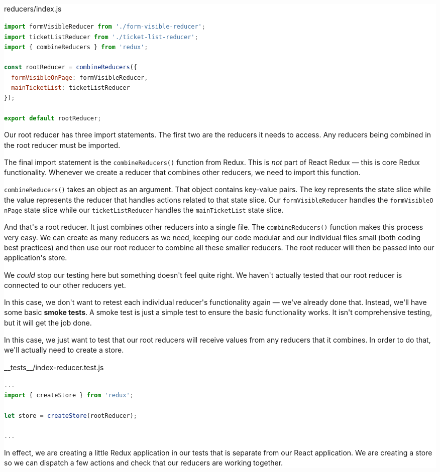 <div class="filename">reducers/index.js</div>

```js
import formVisibleReducer from './form-visible-reducer';
import ticketListReducer from './ticket-list-reducer';
import { combineReducers } from 'redux';

const rootReducer = combineReducers({
  formVisibleOnPage: formVisibleReducer,
  mainTicketList: ticketListReducer
});

export default rootReducer;
```

Our root reducer has three import statements. The first two are the reducers it needs to access. Any reducers being combined in the root reducer must be imported.

The final import statement is the `combineReducers()` function from Redux. This is _not_ part of React Redux — this is core Redux functionality. Whenever we create a reducer that combines other reducers, we need to import this function.

`combineReducers()` takes an object as an argument. That object contains key-value pairs. The key represents the state slice while the value represents the reducer that handles actions related to that state slice. Our `formVisibleReducer` handles the `formVisibleOnPage` state slice while our `ticketListReducer` handles the `mainTicketList` state slice.

And that's a root reducer. It just combines other reducers into a single file. The `combineReducers()` function makes this process very easy. We can create as many reducers as we need, keeping our code modular and our individual files small (both coding best practices) and then use our root reducer to combine all these smaller reducers. The root reducer will then be passed into our application's store.

We _could_ stop our testing here but something doesn't feel quite right. We haven't actually tested that our root reducer is connected to our other reducers yet.

In this case, we don't want to retest each individual reducer's functionality again — we've already done that. Instead, we'll have some basic **smoke tests**. A smoke test is just a simple test to ensure the basic functionality works. It isn't comprehensive testing, but it will get the job done.

In this case, we just want to test that our root reducers will receive values from any reducers that it combines. In order to do that, we'll actually need to create a store.

<div class="filename">__tests__/index-reducer.test.js</div>

```js
...
import { createStore } from 'redux';

let store = createStore(rootReducer);

...
```

In effect, we are creating a little Redux application in our tests that is separate from our React application. We are creating a store so we can dispatch a few actions and check that our reducers are working together.
